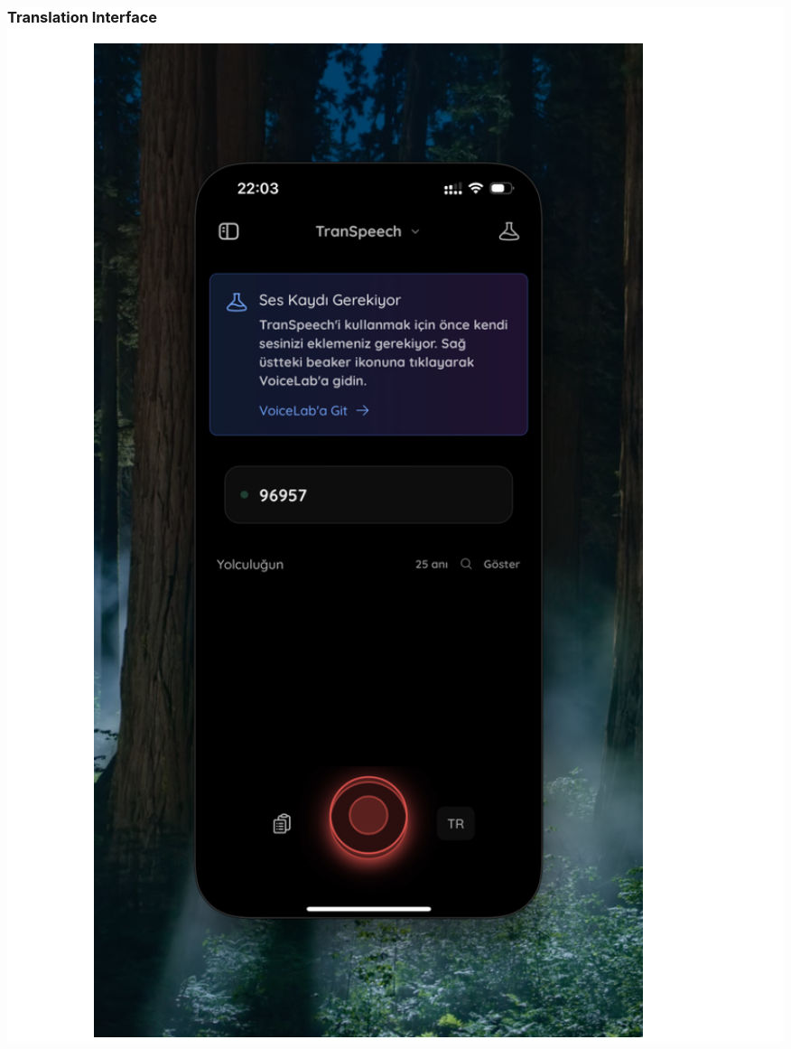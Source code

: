 ### Translation Interface

<img src="docs/images/CleanShot 2025-07-02 at 22.03.37@2x.png" alt="Translation Interface" width="800"/>
